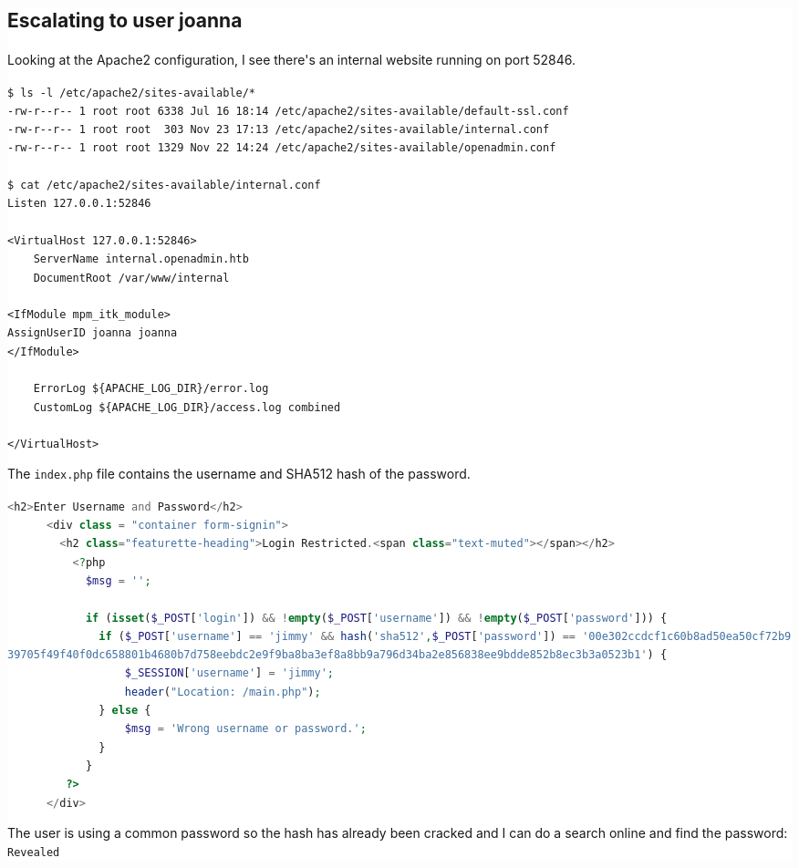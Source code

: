 ## Escalating to user joanna

Looking at the Apache2 configuration, I see there's an internal website running on port 52846.

```
$ ls -l /etc/apache2/sites-available/*
-rw-r--r-- 1 root root 6338 Jul 16 18:14 /etc/apache2/sites-available/default-ssl.conf
-rw-r--r-- 1 root root  303 Nov 23 17:13 /etc/apache2/sites-available/internal.conf
-rw-r--r-- 1 root root 1329 Nov 22 14:24 /etc/apache2/sites-available/openadmin.conf

$ cat /etc/apache2/sites-available/internal.conf
Listen 127.0.0.1:52846

<VirtualHost 127.0.0.1:52846>
    ServerName internal.openadmin.htb
    DocumentRoot /var/www/internal

<IfModule mpm_itk_module>
AssignUserID joanna joanna
</IfModule>

    ErrorLog ${APACHE_LOG_DIR}/error.log
    CustomLog ${APACHE_LOG_DIR}/access.log combined

</VirtualHost>
```

The `index.php` file contains the username and SHA512 hash of the password.

```php
<h2>Enter Username and Password</h2>
      <div class = "container form-signin">
        <h2 class="featurette-heading">Login Restricted.<span class="text-muted"></span></h2>
          <?php
            $msg = '';

            if (isset($_POST['login']) && !empty($_POST['username']) && !empty($_POST['password'])) {
              if ($_POST['username'] == 'jimmy' && hash('sha512',$_POST['password']) == '00e302ccdcf1c60b8ad50ea50cf72b939705f49f40f0dc658801b4680b7d758eebdc2e9f9ba8ba3ef8a8bb9a796d34ba2e856838ee9bdde852b8ec3b3a0523b1') {
                  $_SESSION['username'] = 'jimmy';
                  header("Location: /main.php");
              } else {
                  $msg = 'Wrong username or password.';
              }
            }
         ?>
      </div>
```

The user is using a common password so the hash has already been cracked and I can do a search online and find the password: `Revealed`

